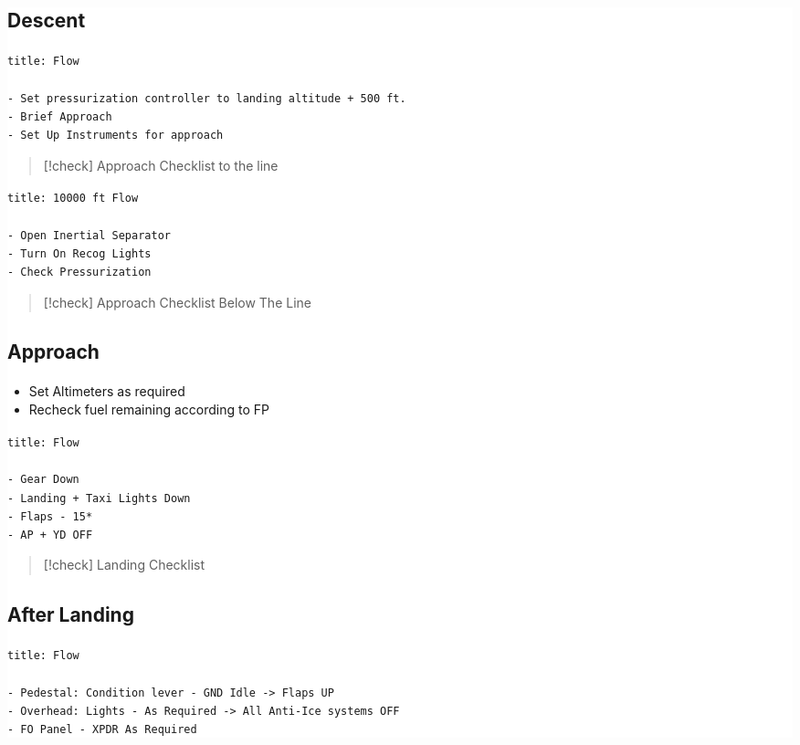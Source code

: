 ## Descent

```ad-abstract
title: Flow

- Set pressurization controller to landing altitude + 500 ft.
- Brief Approach
- Set Up Instruments for approach

```

> [!check] Approach Checklist to the line
> 

```ad-abstract
title: 10000 ft Flow

- Open Inertial Separator
- Turn On Recog Lights
- Check Pressurization

```

> [!check] Approach Checklist Below The Line
> 

## Approach

- Set Altimeters as required
- Recheck fuel remaining according to FP

```ad-abstract
title: Flow

- Gear Down
- Landing + Taxi Lights Down
- Flaps - 15*
- AP + YD OFF
```

> [!check] Landing Checklist
> 

## After Landing

```ad-abstract
title: Flow

- Pedestal: Condition lever - GND Idle -> Flaps UP
- Overhead: Lights - As Required -> All Anti-Ice systems OFF
- FO Panel - XPDR As Required

```
